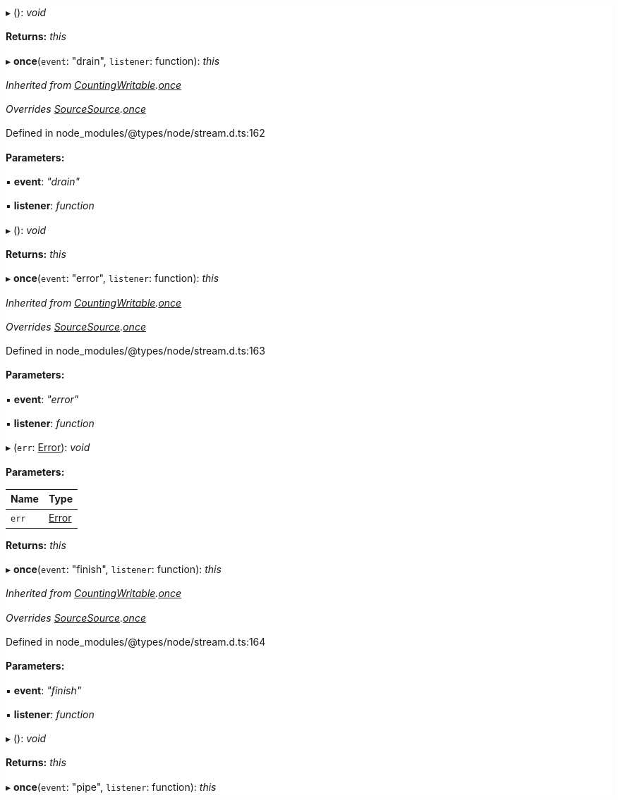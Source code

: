 ▸ (): *void*

**Returns:** *this*

▸ **once**(`event`: "drain", `listener`: function): *this*

*Inherited from [CountingWritable](countingwritable.md).[once](countingwritable.md#once)*

*Overrides [SourceSource](sourcesource.md).[once](sourcesource.md#once)*

Defined in node_modules/@types/node/stream.d.ts:162

**Parameters:**

▪ **event**: *"drain"*

▪ **listener**: *function*

▸ (): *void*

**Returns:** *this*

▸ **once**(`event`: "error", `listener`: function): *this*

*Inherited from [CountingWritable](countingwritable.md).[once](countingwritable.md#once)*

*Overrides [SourceSource](sourcesource.md).[once](sourcesource.md#once)*

Defined in node_modules/@types/node/stream.d.ts:163

**Parameters:**

▪ **event**: *"error"*

▪ **listener**: *function*

▸ (`err`: [Error](notcapable.md#static-error)): *void*

**Parameters:**

Name | Type |
------ | ------ |
`err` | [Error](notcapable.md#static-error) |

**Returns:** *this*

▸ **once**(`event`: "finish", `listener`: function): *this*

*Inherited from [CountingWritable](countingwritable.md).[once](countingwritable.md#once)*

*Overrides [SourceSource](sourcesource.md).[once](sourcesource.md#once)*

Defined in node_modules/@types/node/stream.d.ts:164

**Parameters:**

▪ **event**: *"finish"*

▪ **listener**: *function*

▸ (): *void*

**Returns:** *this*

▸ **once**(`event`: "pipe", `listener`: function): *this*
